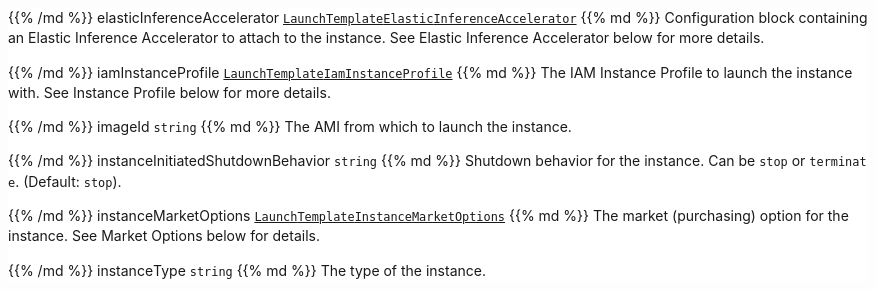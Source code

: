 {{% /md %}}</td>
        </tr>
        <tr>
            <td class="align-top">elastic<wbr>Inference<wbr>Accelerator</td>
            <td class="align-top"><code><a href="#launchtemplateelasticinferenceaccelerator">Launch<wbr>Template<wbr>Elastic<wbr>Inference<wbr>Accelerator</a></code></td>
            <td class="align-top">{{% md %}}
Configuration block containing an Elastic Inference Accelerator to attach to the instance. See Elastic Inference Accelerator below for more details.

{{% /md %}}</td>
        </tr>
        <tr>
            <td class="align-top">iam<wbr>Instance<wbr>Profile</td>
            <td class="align-top"><code><a href="#launchtemplateiaminstanceprofile">Launch<wbr>Template<wbr>Iam<wbr>Instance<wbr>Profile</a></code></td>
            <td class="align-top">{{% md %}}
The IAM Instance Profile to launch the instance with. See Instance Profile
below for more details.

{{% /md %}}</td>
        </tr>
        <tr>
            <td class="align-top">image<wbr>Id</td>
            <td class="align-top"><code>string</code></td>
            <td class="align-top">{{% md %}}
The AMI from which to launch the instance.

{{% /md %}}</td>
        </tr>
        <tr>
            <td class="align-top">instance<wbr>Initiated<wbr>Shutdown<wbr>Behavior</td>
            <td class="align-top"><code>string</code></td>
            <td class="align-top">{{% md %}}
Shutdown behavior for the instance. Can be `stop` or `terminate`.
(Default: `stop`).

{{% /md %}}</td>
        </tr>
        <tr>
            <td class="align-top">instance<wbr>Market<wbr>Options</td>
            <td class="align-top"><code><a href="#launchtemplateinstancemarketoptions">Launch<wbr>Template<wbr>Instance<wbr>Market<wbr>Options</a></code></td>
            <td class="align-top">{{% md %}}
The market (purchasing) option for the instance. See Market Options
below for details.

{{% /md %}}</td>
        </tr>
        <tr>
            <td class="align-top">instance<wbr>Type</td>
            <td class="align-top"><code>string</code></td>
            <td class="align-top">{{% md %}}
The type of the instance.
